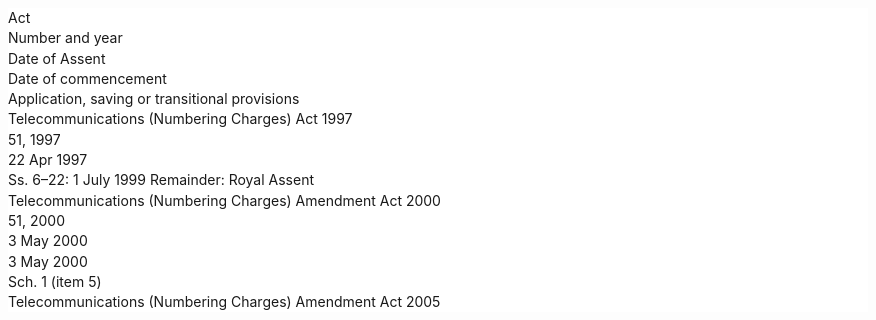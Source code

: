 <thead>
  <tr>
    <td>
      <div>Act</div>
    </td>
    <td>
      <div>Number 
and year 
 </div>
    </td>
    <td>
      <div>Date 
of Assent 
 </div>
    </td>
    <td>
      <div>Date of commencement</div>
    </td>
    <td>
      <div>Application, saving or transitional provisions</div>
    </td>
  </tr>
</thead>
<tbody>
  <tr>
    <td>
      <div>Telecommunications (Numbering Charges) Act 1997</div>
    </td>
    <td>
      <div>51, 1997</div>
    </td>
    <td>
      <div>22 Apr 1997</div>
    </td>
    <td>
      <div>Ss. 6–22: 1 July 1999 
Remainder: Royal Assent 
</div>
    </td>
    <td>
      <div></div>
    </td>
  </tr>
  <tr>
    <td>
      <div>Telecommunications (Numbering Charges) Amendment Act 2000</div>
    </td>
    <td>
      <div>51, 2000</div>
    </td>
    <td>
      <div>3 May 2000</div>
    </td>
    <td>
      <div>3 May 2000</div>
    </td>
    <td>
      <div>Sch. 1 (item 5)</div>
    </td>
  </tr>
  <tr>
    <td>
      <div>Telecommunications (Numbering Charges) Amendment Act 2005</div>
    </td>